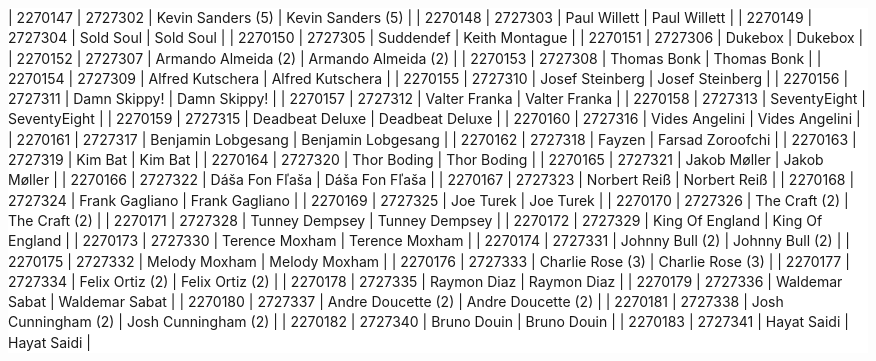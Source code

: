 | 2270147 | 2727302 | Kevin Sanders (5) | Kevin Sanders (5) |
| 2270148 | 2727303 | Paul Willett | Paul Willett |
| 2270149 | 2727304 | Sold Soul | Sold Soul |
| 2270150 | 2727305 | Suddendef | Keith Montague |
| 2270151 | 2727306 | Dukebox | Dukebox |
| 2270152 | 2727307 | Armando Almeida (2) | Armando Almeida (2) |
| 2270153 | 2727308 | Thomas Bonk | Thomas Bonk |
| 2270154 | 2727309 | Alfred Kutschera | Alfred Kutschera |
| 2270155 | 2727310 | Josef Steinberg | Josef Steinberg |
| 2270156 | 2727311 | Damn Skippy! | Damn Skippy! |
| 2270157 | 2727312 | Valter Franka | Valter Franka |
| 2270158 | 2727313 | SeventyEight | SeventyEight |
| 2270159 | 2727315 | Deadbeat Deluxe | Deadbeat Deluxe |
| 2270160 | 2727316 | Vides Angelini | Vides Angelini |
| 2270161 | 2727317 | Benjamin Lobgesang | Benjamin Lobgesang |
| 2270162 | 2727318 | Fayzen | Farsad Zoroofchi |
| 2270163 | 2727319 | Kim Bat | Kim Bat |
| 2270164 | 2727320 | Thor Boding | Thor Boding |
| 2270165 | 2727321 | Jakob Møller | Jakob Møller |
| 2270166 | 2727322 | Dáša Fon Fľaša | Dáša Fon Fľaša |
| 2270167 | 2727323 | Norbert Reiß | Norbert Reiß |
| 2270168 | 2727324 | Frank Gagliano | Frank Gagliano |
| 2270169 | 2727325 | Joe Turek | Joe Turek |
| 2270170 | 2727326 | The Craft (2) | The Craft (2) |
| 2270171 | 2727328 | Tunney Dempsey | Tunney Dempsey |
| 2270172 | 2727329 | King Of England | King Of England |
| 2270173 | 2727330 | Terence Moxham | Terence Moxham |
| 2270174 | 2727331 | Johnny Bull (2) | Johnny Bull (2) |
| 2270175 | 2727332 | Melody Moxham | Melody Moxham |
| 2270176 | 2727333 | Charlie Rose (3) | Charlie Rose (3) |
| 2270177 | 2727334 | Felix Ortiz (2) | Felix Ortiz (2) |
| 2270178 | 2727335 | Raymon Diaz | Raymon Diaz |
| 2270179 | 2727336 | Waldemar Sabat | Waldemar Sabat |
| 2270180 | 2727337 | Andre Doucette (2) | Andre Doucette (2) |
| 2270181 | 2727338 | Josh Cunningham (2) | Josh Cunningham (2) |
| 2270182 | 2727340 | Bruno Douin | Bruno Douin |
| 2270183 | 2727341 | Hayat Saidi | Hayat Saidi |